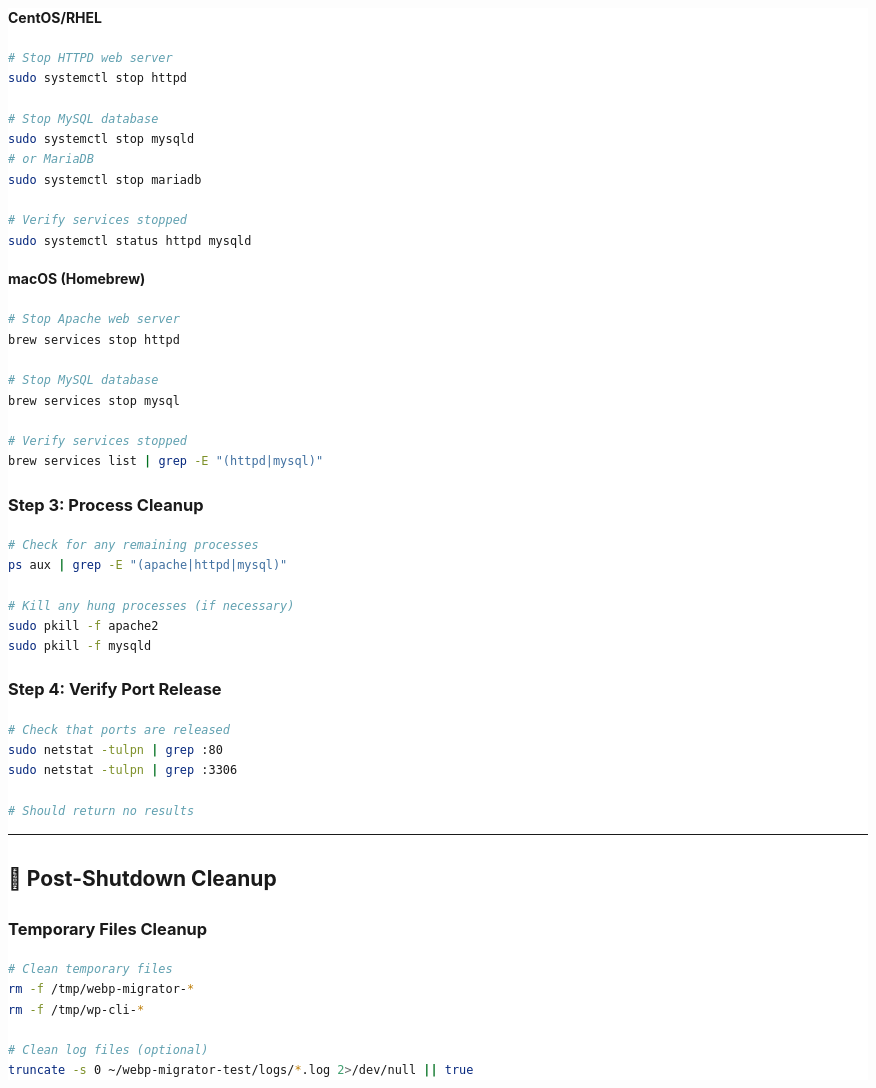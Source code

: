 #### CentOS/RHEL
```bash
# Stop HTTPD web server
sudo systemctl stop httpd

# Stop MySQL database
sudo systemctl stop mysqld
# or MariaDB
sudo systemctl stop mariadb

# Verify services stopped
sudo systemctl status httpd mysqld
```

#### macOS (Homebrew)
```bash
# Stop Apache web server
brew services stop httpd

# Stop MySQL database
brew services stop mysql

# Verify services stopped
brew services list | grep -E "(httpd|mysql)"
```

### **Step 3: Process Cleanup**
```bash
# Check for any remaining processes
ps aux | grep -E "(apache|httpd|mysql)"

# Kill any hung processes (if necessary)
sudo pkill -f apache2
sudo pkill -f mysqld
```

### **Step 4: Verify Port Release**
```bash
# Check that ports are released
sudo netstat -tulpn | grep :80
sudo netstat -tulpn | grep :3306

# Should return no results
```

---

## 🧹 Post-Shutdown Cleanup

### **Temporary Files Cleanup**
```bash
# Clean temporary files
rm -f /tmp/webp-migrator-*
rm -f /tmp/wp-cli-*

# Clean log files (optional)
truncate -s 0 ~/webp-migrator-test/logs/*.log 2>/dev/null || true
```

